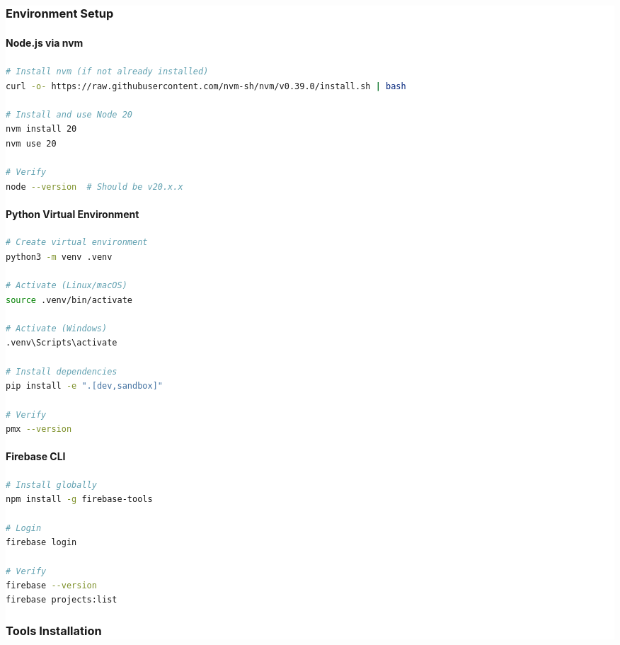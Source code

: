 ```bash
```

### Environment Setup

#### Node.js via nvm

```bash
# Install nvm (if not already installed)
curl -o- https://raw.githubusercontent.com/nvm-sh/nvm/v0.39.0/install.sh | bash

# Install and use Node 20
nvm install 20
nvm use 20

# Verify
node --version  # Should be v20.x.x
```

#### Python Virtual Environment

```bash
# Create virtual environment
python3 -m venv .venv

# Activate (Linux/macOS)
source .venv/bin/activate

# Activate (Windows)
.venv\Scripts\activate

# Install dependencies
pip install -e ".[dev,sandbox]"

# Verify
pmx --version
```

#### Firebase CLI

```bash
# Install globally
npm install -g firebase-tools

# Login
firebase login

# Verify
firebase --version
firebase projects:list
```

### Tools Installation
